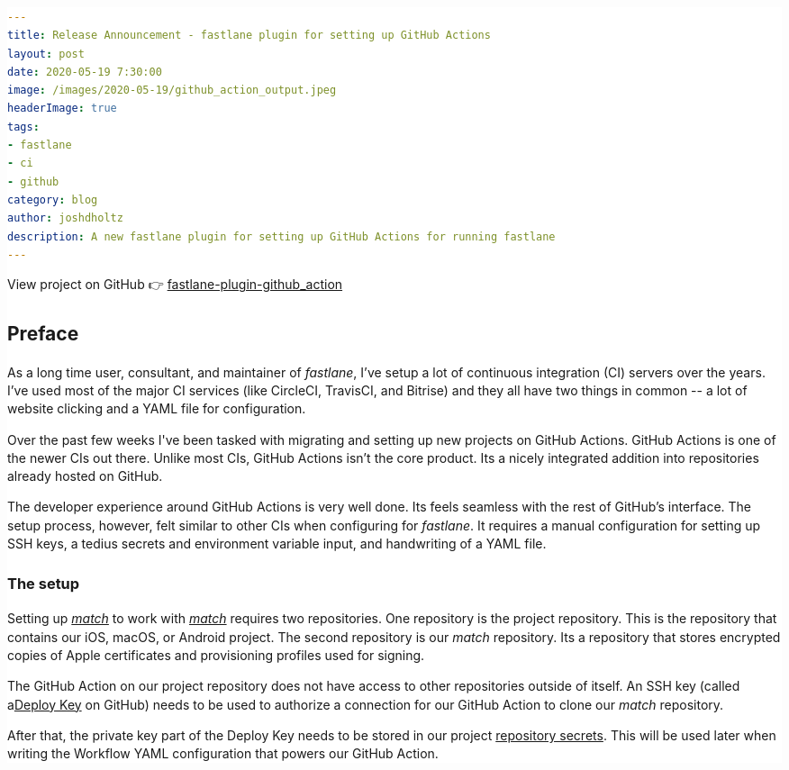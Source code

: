 ```yaml
---
title: Release Announcement - fastlane plugin for setting up GitHub Actions
layout: post
date: 2020-05-19 7:30:00
image: /images/2020-05-19/github_action_output.jpeg
headerImage: true
tags:
- fastlane
- ci
- github
category: blog
author: joshdholtz
description: A new fastlane plugin for setting up GitHub Actions for running fastlane
---
```


View project on GitHub 👉 [fastlane-plugin-github_action](https://github.com/joshdholtz/fastlane-plugin-github_action)

## Preface

As a long time user, consultant, and maintainer of _fastlane_, I’ve setup a lot of continuous integration (CI) servers over the years. I’ve used most of the major CI services (like CircleCI, TravisCI, and Bitrise) and they all have two things in common -- a lot of website clicking and a YAML file for configuration.

Over the past few weeks I've been tasked with migrating and setting up new projects on GitHub Actions. GitHub Actions is one of the newer CIs out there. Unlike most CIs, GitHub Actions isn’t the core product. Its a nicely integrated addition into repositories already hosted on GitHub.

The developer experience around GitHub Actions is very well done. Its feels seamless with the rest of GitHub’s interface. The setup process, however, felt similar to other CIs when configuring for _fastlane_. It requires a manual configuration for setting up SSH keys, a tedius secrets and environment variable input, and handwriting of a YAML file.

### The setup

Setting up _[match](https://docs.fastlane.tools)_ to work with _[match](https://docs.fastlane.tools/actions/match)_ requires two repositories. One repository is the project repository. This is the repository that contains our iOS, macOS, or Android project. The second repository is our _match_ repository. Its a repository that stores encrypted copies of Apple certificates and provisioning profiles used for signing.

The GitHub Action on our project repository does not have access to other repositories outside of itself. An SSH key (called a[Deploy Key](https://developer.github.com/v3/guides/managing-deploy-keys/) on GitHub) needs to be used to authorize a connection for our GitHub Action to clone our _match_ repository.

After that, the private key part of the Deploy Key needs to be stored in our project [repository secrets](https://help.github.com/en/actions/configuring-and-managing-workflows/creating-and-storing-encrypted-secrets). This will be used later when writing the Workflow YAML configuration that powers our GitHub Action.
